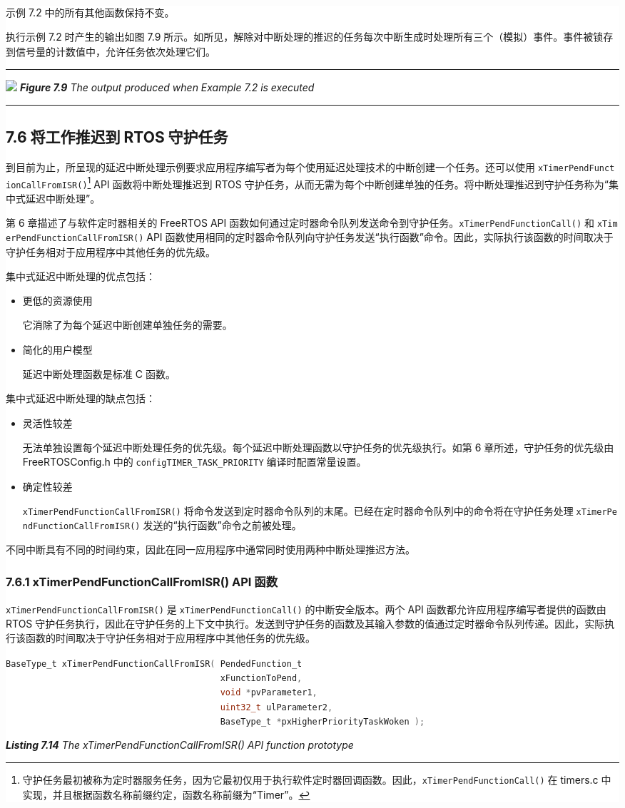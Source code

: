 示例 7.2 中的所有其他函数保持不变。

执行示例 7.2 时产生的输出如图 7.9 所示。如所见，解除对中断处理的推迟的任务每次中断生成时处理所有三个（模拟）事件。事件被锁存到信号量的计数值中，允许任务依次处理它们。


<a name="fig7.9" title="Figure 7.9 The output produced when Example 7.2 is executed"></a>

* * *
![](media/image56.jpg)
***Figure 7.9*** *The output produced when Example 7.2 is executed*
* * *


## 7.6 将工作推迟到 RTOS 守护任务

到目前为止，所呈现的延迟中断处理示例要求应用程序编写者为每个使用延迟处理技术的中断创建一个任务。还可以使用 `xTimerPendFunctionCallFromISR()`[^19] API 函数将中断处理推迟到 RTOS 守护任务，从而无需为每个中断创建单独的任务。将中断处理推迟到守护任务称为“集中式延迟中断处理”。

[^19]: 守护任务最初被称为定时器服务任务，因为它最初仅用于执行软件定时器回调函数。因此，`xTimerPendFunctionCall()` 在 timers.c 中实现，并且根据函数名称前缀约定，函数名称前缀为“Timer”。

第 6 章描述了与软件定时器相关的 FreeRTOS API 函数如何通过定时器命令队列发送命令到守护任务。`xTimerPendFunctionCall()` 和 `xTimerPendFunctionCallFromISR()` API 函数使用相同的定时器命令队列向守护任务发送“执行函数”命令。因此，实际执行该函数的时间取决于守护任务相对于应用程序中其他任务的优先级。


集中式延迟中断处理的优点包括：

- 更低的资源使用

  它消除了为每个延迟中断创建单独任务的需要。

- 简化的用户模型

  延迟中断处理函数是标准 C 函数。

集中式延迟中断处理的缺点包括：

- 灵活性较差

  无法单独设置每个延迟中断处理任务的优先级。每个延迟中断处理函数以守护任务的优先级执行。如第 6 章所述，守护任务的优先级由 FreeRTOSConfig.h 中的 `configTIMER_TASK_PRIORITY` 编译时配置常量设置。

- 确定性较差

  `xTimerPendFunctionCallFromISR()` 将命令发送到定时器命令队列的末尾。已经在定时器命令队列中的命令将在守护任务处理 `xTimerPendFunctionCallFromISR()` 发送的“执行函数”命令之前被处理。

不同中断具有不同的时间约束，因此在同一应用程序中通常同时使用两种中断处理推迟方法。


### 7.6.1 xTimerPendFunctionCallFromISR() API 函数

`xTimerPendFunctionCallFromISR()` 是 `xTimerPendFunctionCall()` 的中断安全版本。两个 API 函数都允许应用程序编写者提供的函数由 RTOS 守护任务执行，因此在守护任务的上下文中执行。发送到守护任务的函数及其输入参数的值通过定时器命令队列传递。因此，实际执行该函数的时间取决于守护任务相对于应用程序中其他任务的优先级。


<a name="list7.14" title="Listing 7.14 The xTimerPendFunctionCallFromISR() API function prototype"></a>

```c
BaseType_t xTimerPendFunctionCallFromISR( PendedFunction_t
                                          xFunctionToPend,
                                          void *pvParameter1,
                                          uint32_t ulParameter2,
                                          BaseType_t *pxHigherPriorityTaskWoken );
```
***Listing 7.14*** *The xTimerPendFunctionCallFromISR() API function prototype*


[^12]: 延迟中断处理将在本书的下一部分中介绍。
[^13]: 从历史上看，`portEND_SWITCHING_ISR()` 是需要中断处理程序使用汇编代码包装的 FreeRTOS 移植中使用的名称，而 `portYIELD_FROM_ISR()` 是在允许用 C 语言编写整个中断处理程序的 FreeRTOS 移植中使用的名称。
[^14]: 使用直接任务通知从中断中解除对任务的阻塞比使用二进制信号量更高效。直接任务通知将在第 10 章“任务通知”中介绍。
[^15]: 一些信号量 API 函数实际上是宏，而不是函数。为简单起见，在本书中将它们统称为函数。
[^16]: 计数信号量将在本书后面的章节中介绍。
[^17]: 或者，可以使用计数信号量或直接任务通知来计算事件。计数信号量将在下一节中介绍。直接任务通知将在第 10 章“任务通知”中介绍。由于直接任务通知在运行时和 RAM 使用方面最有效，因此它们是首选方法。
   [^18]: 使用直接任务通知计数事件比使用计数信号量更高效。直接任务通知将在第 10 章中介绍。
  [^20]: 直接任务通知提供了从 ISR 中解除对任务的阻塞的最有效方法。直接任务通知将在第 10 章中介绍。
  [^21]: FreeRTOS+TCP 提供的“流缓冲区”（[https://www.FreeRTOS.org/tcp](http://www.FreeRTOS.org/tcp)）可用于此目的。
[^22]: 本节仅部分适用于 Cortex-M0 和 Cortex-M0+ 内核。